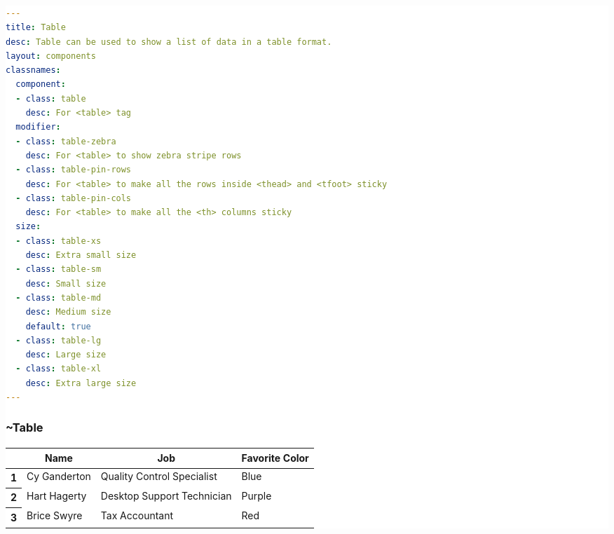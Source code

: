 ```yaml
---
title: Table
desc: Table can be used to show a list of data in a table format.
layout: components
classnames:
  component:
  - class: table
    desc: For <table> tag
  modifier:
  - class: table-zebra
    desc: For <table> to show zebra stripe rows
  - class: table-pin-rows
    desc: For <table> to make all the rows inside <thead> and <tfoot> sticky
  - class: table-pin-cols
    desc: For <table> to make all the <th> columns sticky
  size:
  - class: table-xs
    desc: Extra small size
  - class: table-sm
    desc: Small size
  - class: table-md
    desc: Medium size
    default: true
  - class: table-lg
    desc: Large size
  - class: table-xl
    desc: Extra large size
---
```


<script>
  import Component from "$components/Component.svelte"
</script>

### ~Table
<div class="overflow-x-auto">
  <table class="table">
    <thead>
      <tr>
        <th></th>
        <th>Name</th>
        <th>Job</th>
        <th>Favorite Color</th>
      </tr>
    </thead>
    <tbody>
      <tr>
        <th>1</th>
        <td>Cy Ganderton</td>
        <td>Quality Control Specialist</td>
        <td>Blue</td>
      </tr>
      <tr>
        <th>2</th>
        <td>Hart Hagerty</td>
        <td>Desktop Support Technician</td>
        <td>Purple</td>
      </tr>
      <tr>
        <th>3</th>
        <td>Brice Swyre</td>
        <td>Tax Accountant</td>
        <td>Red</td>